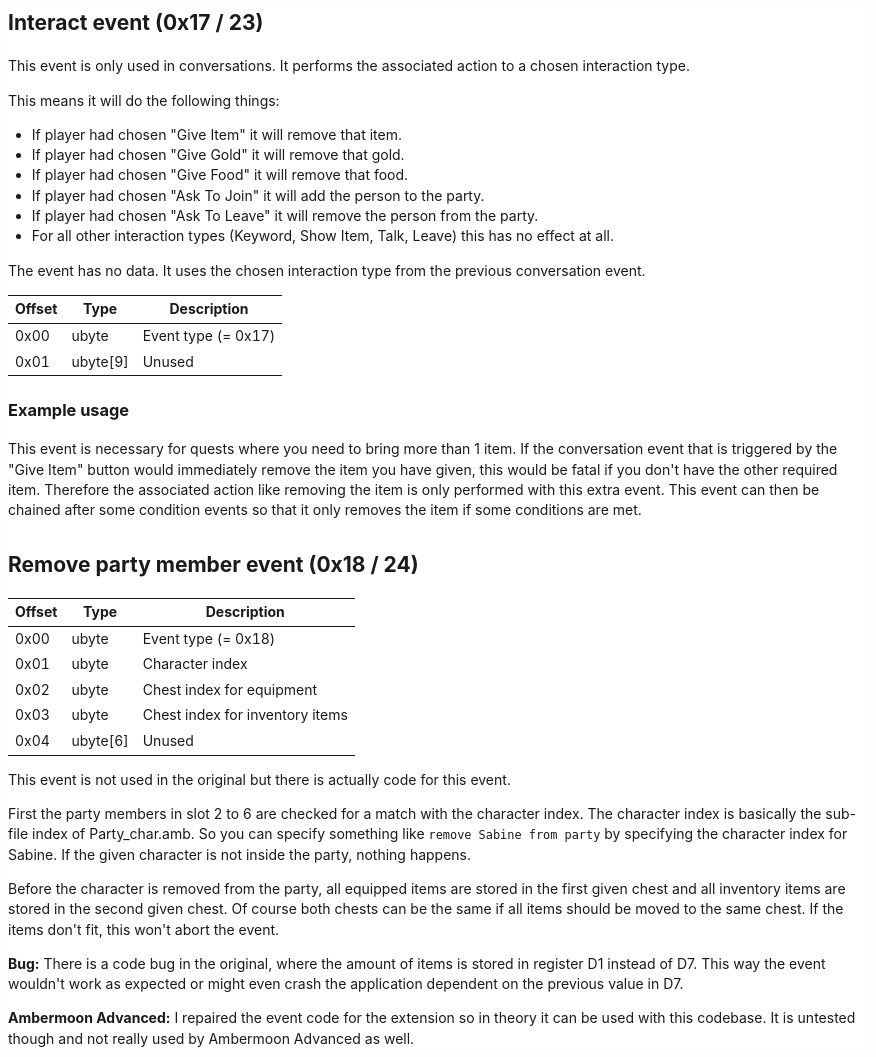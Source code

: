 
## Interact event (0x17 / 23)

This event is only used in conversations. It performs the associated action to a chosen interaction type.

This means it will do the following things:
- If player had chosen "Give Item" it will remove that item.
- If player had chosen "Give Gold" it will remove that gold.
- If player had chosen "Give Food" it will remove that food.
- If player had chosen "Ask To Join" it will add the person to the party.
- If player had chosen "Ask To Leave" it will remove the person from the party.
- For all other interaction types (Keyword, Show Item, Talk, Leave) this has no effect at all.

The event has no data. It uses the chosen interaction type from the previous conversation event.

Offset | Type | Description
--- | --- | ---
0x00 | ubyte | Event type (= 0x17)
0x01 | ubyte[9] | Unused

### Example usage

This event is necessary for quests where you need to bring more than 1 item. If the conversation event that is triggered by the "Give Item" button would immediately remove the item you have given, this would be fatal if you don't have the other required item. Therefore the associated action like removing the item is only performed with this extra event. This event can then be chained after some condition events so that it only removes the item if some conditions are met.


## Remove party member event (0x18 / 24)

Offset | Type | Description
--- | --- | ---
0x00 | ubyte | Event type (= 0x18)
0x01 | ubyte | Character index
0x02 | ubyte | Chest index for equipment
0x03 | ubyte | Chest index for inventory items
0x04 | ubyte[6] | Unused

This event is not used in the original but there is actually code for this event.

First the party members in slot 2 to 6 are checked for a match with the character index. The character index is basically the sub-file index of Party_char.amb. So you can specify something like `remove Sabine from party` by specifying the character index for Sabine. If the given character is not inside the party, nothing happens.

Before the character is removed from the party, all equipped items are stored in the first given chest and all inventory items are stored in the second given chest. Of course both chests can be the same if all items should be moved to the same chest. If the items don't fit, this won't abort the event.

**Bug:** There is a code bug in the original, where the amount of items is stored in register D1 instead of D7. This way the event wouldn't work as expected or might even crash the application dependent on the previous value in D7.

**Ambermoon Advanced:** I repaired the event code for the extension so in theory it can be used with this codebase. It is untested though and not really used by Ambermoon Advanced as well.
